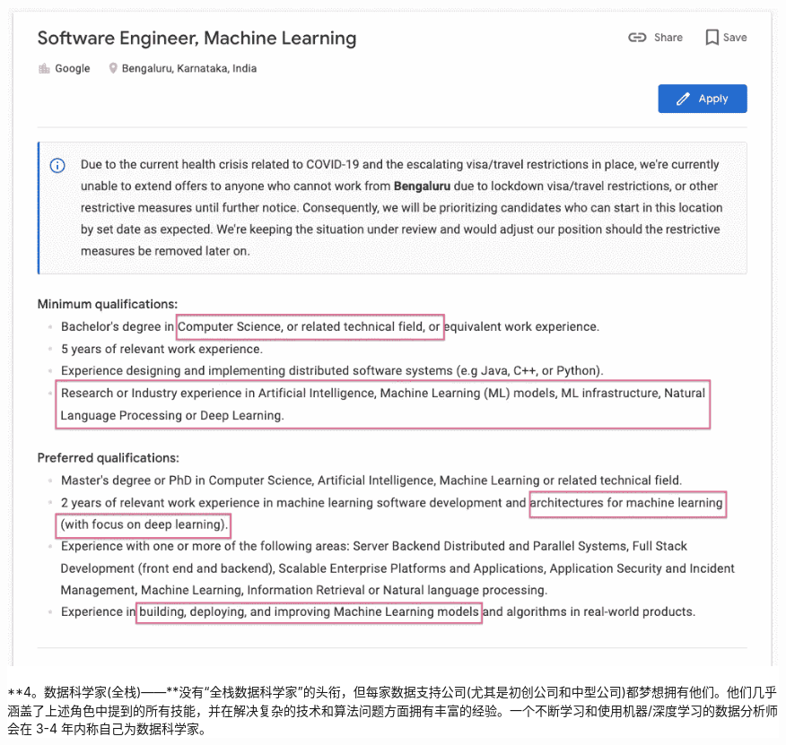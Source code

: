 ![](img/24cc9522f4b326b47d0f86bae21adbdb.png)

**4。数据科学家(全栈)——**没有“全栈数据科学家”的头衔，但每家数据支持公司(尤其是初创公司和中型公司)都梦想拥有他们。他们几乎涵盖了上述角色中提到的所有技能，并在解决复杂的技术和算法问题方面拥有丰富的经验。一个不断学习和使用机器/深度学习的数据分析师会在 3-4 年内称自己为数据科学家。
